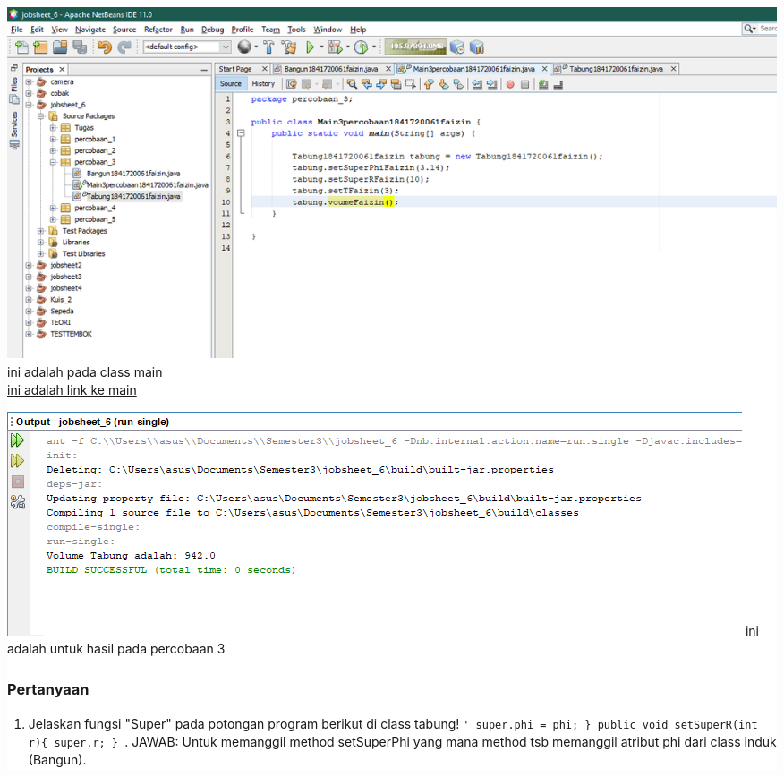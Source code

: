 ![contoh screenshot](img/MainPercobaan3.PNG)
ini adalah pada class main<br>
[ini adalah link ke main](../../src/6_Inheritance/Main3Percobaan1841720061faizin.java)

![contoh screenshot](img/hasilPercobaan3.PNG)
 ini adalah untuk hasil pada percobaan 3<br>

### Pertanyaan
1. Jelaskan fungsi "Super" pada potongan program berikut di class tabung!
`'
super.phi = phi;
}
public void setSuperR(int r){
  super.r;
}
`.
JAWAB: Untuk  memanggil method setSuperPhi yang mana method tsb memanggil atribut phi dari class induk (Bangun).
